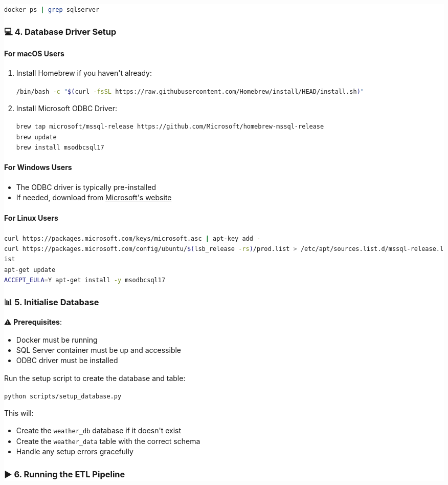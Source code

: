 ```bash
docker ps | grep sqlserver
```

### 💻 4. Database Driver Setup

#### For macOS Users

1. Install Homebrew if you haven't already:

   ```bash
   /bin/bash -c "$(curl -fsSL https://raw.githubusercontent.com/Homebrew/install/HEAD/install.sh)"
   ```

2. Install Microsoft ODBC Driver:

   ```bash
   brew tap microsoft/mssql-release https://github.com/Microsoft/homebrew-mssql-release
   brew update
   brew install msodbcsql17
   ```

#### For Windows Users

- The ODBC driver is typically pre-installed
- If needed, download from [Microsoft's website](https://learn.microsoft.com/en-us/sql/connect/odbc/download-odbc-driver-for-sql-server)

#### For Linux Users

```bash
curl https://packages.microsoft.com/keys/microsoft.asc | apt-key add -
curl https://packages.microsoft.com/config/ubuntu/$(lsb_release -rs)/prod.list > /etc/apt/sources.list.d/mssql-release.list
apt-get update
ACCEPT_EULA=Y apt-get install -y msodbcsql17
```

### 📊 5. Initialise Database

⚠️ **Prerequisites**:

- Docker must be running
- SQL Server container must be up and accessible
- ODBC driver must be installed

Run the setup script to create the database and table:

```bash
python scripts/setup_database.py
```

This will:

- Create the `weather_db` database if it doesn't exist
- Create the `weather_data` table with the correct schema
- Handle any setup errors gracefully

### ▶️ 6. Running the ETL Pipeline
